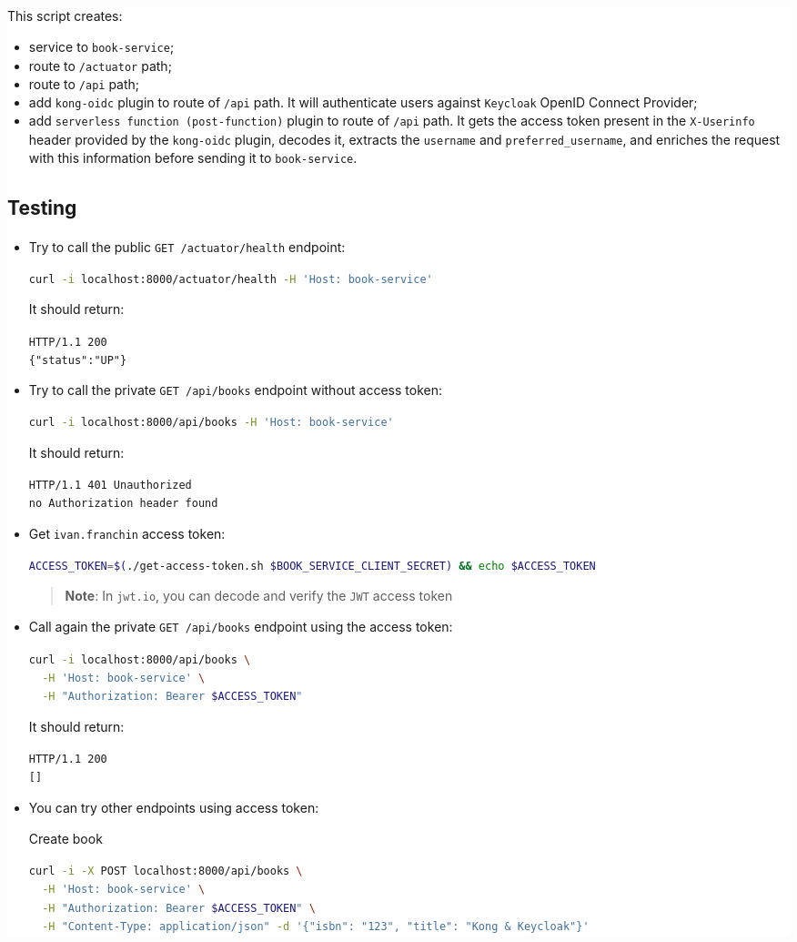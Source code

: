   This script creates:
  - service to `book-service`;
  - route to `/actuator` path;
  - route to `/api` path;
  - add `kong-oidc` plugin to route of `/api` path. It will authenticate users against `Keycloak` OpenID Connect Provider;
  - add `serverless function (post-function)` plugin to route of `/api` path. It gets the access token present in the `X-Userinfo` header provided by the `kong-oidc` plugin, decodes it, extracts the `username` and `preferred_username`, and enriches the request with this information before sending it to `book-service`.

## Testing

- Try to call the public `GET /actuator/health` endpoint:
  ```bash
  curl -i localhost:8000/actuator/health -H 'Host: book-service'
  ```
  It should return:
  ```text
  HTTP/1.1 200
  {"status":"UP"}
  ```

- Try to call the private `GET /api/books` endpoint without access token:
  ```bash
  curl -i localhost:8000/api/books -H 'Host: book-service'
  ```
  It should return:
  ```text
  HTTP/1.1 401 Unauthorized
  no Authorization header found
  ```

- Get `ivan.franchin` access token:
  ```bash
  ACCESS_TOKEN=$(./get-access-token.sh $BOOK_SERVICE_CLIENT_SECRET) && echo $ACCESS_TOKEN
  ```
  > **Note**: In `jwt.io`, you can decode and verify the `JWT` access token

- Call again the private `GET /api/books` endpoint using the access token:
  ```bash
  curl -i localhost:8000/api/books \
    -H 'Host: book-service' \
    -H "Authorization: Bearer $ACCESS_TOKEN"
  ```
  It should return:
  ```text
  HTTP/1.1 200
  []
  ```

- You can try other endpoints using access token:

  Create book
  ```bash
  curl -i -X POST localhost:8000/api/books \
    -H 'Host: book-service' \
    -H "Authorization: Bearer $ACCESS_TOKEN" \
    -H "Content-Type: application/json" -d '{"isbn": "123", "title": "Kong & Keycloak"}'
  ```
  